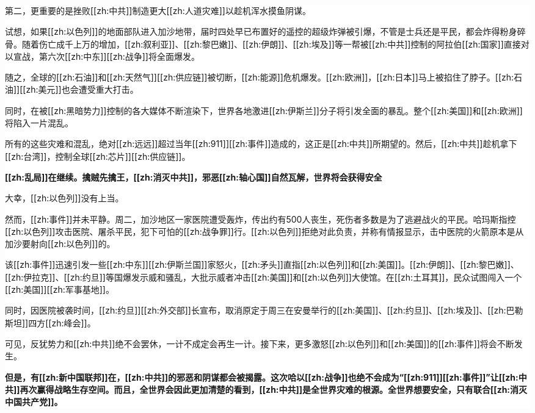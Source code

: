 第二，更重要的是挫败[[zh:中共]]制造更大[[zh:人道灾难]]以趁机浑水摸鱼阴谋。

试想，如果[[zh:以色列]]的地面部队进入加沙地带，届时四处早已布置好的遥控的超级炸弹被引爆，不管是士兵还是平民，都会炸得粉身碎骨。随着伤亡成千上万的增加，[[zh:叙利亚]]、[[zh:黎巴嫩]]、[[zh:伊朗]]、[[zh:埃及]]等一帮被[[zh:中共]]控制的阿拉伯[[zh:国家]]直接对以宣战，第六次[[zh:中东]][[zh:战争]]将全面爆发。

随之，全球的[[zh:石油]]和[[zh:天然气]][[zh:供应链]]被切断，[[zh:能源]]危机爆发。[[zh:欧洲]]，[[zh:日本]]马上被掐住了脖子。[[zh:石油]][[zh:美元]]也会遭受重大打击。

同时，在被[[zh:黑暗势力]]控制的各大媒体不断渲染下，世界各地激进[[zh:伊斯兰]]分子将引发全面的暴乱。整个[[zh:美国]]和[[zh:欧洲]]将陷入一片混乱。

所有的这些灾难和混乱，绝对[[zh:远远]]超过当年[[zh:911]][[zh:事件]]造成的，这正是[[zh:中共]]所期望的。然后，[[zh:中共]]趁机拿下[[zh:台湾]]，控制全球[[zh:芯片]][[zh:供应链]]。

**[[zh:乱局]]在继续。擒贼先擒王，[[zh:消灭中共]]，邪恶[[zh:轴心国]]自然瓦解，世界将会获得安全**

大幸，[[zh:以色列]]没有上当。

然而，[[zh:事件]]并未平静。周二，加沙地区一家医院遭受轰炸，传出约有500人丧生，死伤者多数是为了逃避战火的平民。哈玛斯指控[[zh:以色列]]攻击医院、屠杀平民，犯下可怕的[[zh:战争罪]]行。[[zh:以色列]]拒绝对此负责，并称有情报显示，击中医院的火箭原本是从加沙要射向[[zh:以色列]]的。

该[[zh:事件]]迅速引发一些[[zh:中东]][[zh:伊斯兰国]]家怒火，[[zh:矛头]]直指[[zh:以色列]]和[[zh:美国]]。[[zh:伊朗]]、[[zh:黎巴嫩]]、[[zh:伊拉克]]、[[zh:约旦]]等国爆发示威和骚乱，大批示威者冲击[[zh:美国]]和[[zh:以色列]]大使馆。在[[zh:土耳其]]，民众试图闯入一个[[zh:美国]][[zh:军事基地]]。

同时，因医院被袭时间，[[zh:约旦]][[zh:外交部]]长宣布，取消原定于周三在安曼举行的[[zh:美国]]、[[zh:约旦]]、[[zh:埃及]]、[[zh:巴勒斯坦]]四方[[zh:峰会]]。

可见，反犹势力和[[zh:中共]]绝不会罢休，一计不成定会再生一计。接下来，更多激怒[[zh:以色列]]和[[zh:美国]]的[[zh:事件]]将会不断发生。

**但是，有[[zh:新中国联邦]]在，[[zh:中共]]的邪恶和阴谋都会被揭露。这次哈以[[zh:战争]]也绝不会成为“[[zh:911]][[zh:事件]]”让[[zh:中共]]再次赢得战略生存空间。而且，全世界会因此更加清楚的看到，[[zh:中共]]是全世界灾难的根源。全世界想要安全，只有联合[[zh:消灭中国共产党]]。**
